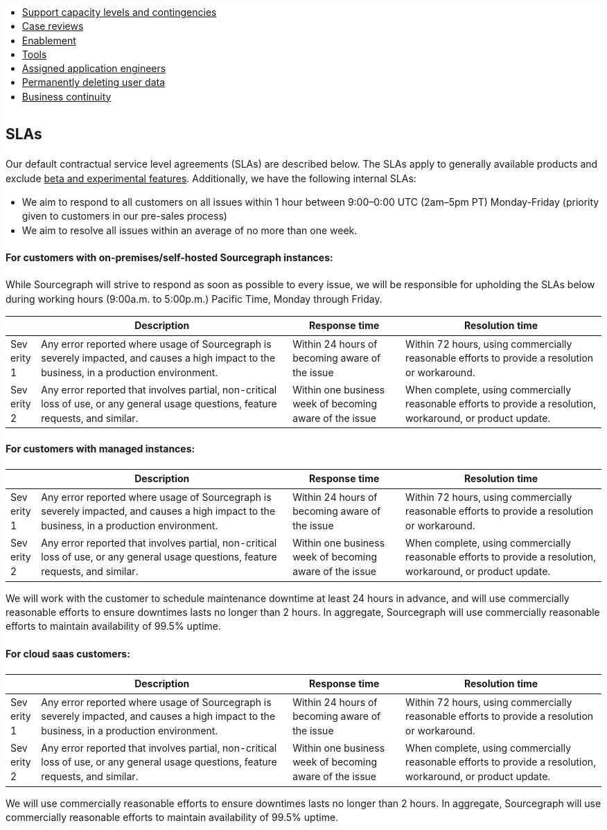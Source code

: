 - [Support capacity levels and contingencies](departments/support/process/support-capacity-levels-and-contingencies.md)
- [Case reviews](process/case-reviews.md)
- [Enablement](process/enablement/index.md)
- [Tools](tools/index.md)
- [Assigned application engineers](team/assigned-app-eng.md)
- [Permanently deleting user data](process/permanently_deleting_user_data.md)
- [Business continuity](process/business-continuity-plan.md)

## SLAs

Our default contractual service level agreements (SLAs) are described below. The SLAs apply to generally available products and exclude [beta and experimental features](https://docs.sourcegraph.com/admin/beta_and_experimental_features). Additionally, we have the following internal SLAs:

- We aim to respond to all customers on all issues within 1 hour between 9:00–0:00 UTC (2am–5pm PT) Monday-Friday (priority given to customers in our pre-sales process)
- We aim to resolve all issues within an average of no more than one week.

#### For customers with on-premises/self-hosted Sourcegraph instances:

While Sourcegraph will strive to respond as soon as possible to every issue, we will be responsible for upholding the SLAs below during working hours (9:00a.m. to 5:00p.m.) Pacific Time, Monday through Friday.

|            | Description                                                                                                                                | Response time                                           | Resolution time                                                                                              |
| ---------- | ------------------------------------------------------------------------------------------------------------------------------------------ | ------------------------------------------------------- | ------------------------------------------------------------------------------------------------------------ |
| Severity 1 | Any error reported where usage of Sourcegraph is severely impacted, and causes a high impact to the business, in a production environment. | Within 24 hours of becoming aware of the issue          | Within 72 hours, using commercially reasonable efforts to provide a resolution or workaround.                |
| Severity 2 | Any error reported that involves partial, non-critical loss of use, or any general usage questions, feature requests, and similar.         | Within one business week of becoming aware of the issue | When complete, using commercially reasonable efforts to provide a resolution, workaround, or product update. |

#### For customers with managed instances:

|            | Description                                                                                                                                | Response time                                           | Resolution time                                                                                              |
| ---------- | ------------------------------------------------------------------------------------------------------------------------------------------ | ------------------------------------------------------- | ------------------------------------------------------------------------------------------------------------ |
| Severity 1 | Any error reported where usage of Sourcegraph is severely impacted, and causes a high impact to the business, in a production environment. | Within 24 hours of becoming aware of the issue          | Within 72 hours, using commercially reasonable efforts to provide a resolution or workaround.                |
| Severity 2 | Any error reported that involves partial, non-critical loss of use, or any general usage questions, feature requests, and similar.         | Within one business week of becoming aware of the issue | When complete, using commercially reasonable efforts to provide a resolution, workaround, or product update. |

We will work with the customer to schedule maintenance downtime at least 24 hours in advance, and will use commercially reasonable efforts to ensure downtimes lasts no longer than 2 hours. In aggregate, Sourcegraph will use commercially reasonable efforts to maintain availability of 99.5% uptime.

#### For cloud saas customers:

|            | Description                                                                                                                                | Response time                                           | Resolution time                                                                                              |
| ---------- | ------------------------------------------------------------------------------------------------------------------------------------------ | ------------------------------------------------------- | ------------------------------------------------------------------------------------------------------------ |
| Severity 1 | Any error reported where usage of Sourcegraph is severely impacted, and causes a high impact to the business, in a production environment. | Within 24 hours of becoming aware of the issue          | Within 72 hours, using commercially reasonable efforts to provide a resolution or workaround.                |
| Severity 2 | Any error reported that involves partial, non-critical loss of use, or any general usage questions, feature requests, and similar.         | Within one business week of becoming aware of the issue | When complete, using commercially reasonable efforts to provide a resolution, workaround, or product update. |

We will use commercially reasonable efforts to ensure downtimes lasts no longer than 2 hours. In aggregate, Sourcegraph will use commercially reasonable efforts to maintain availability of 99.5% uptime.
